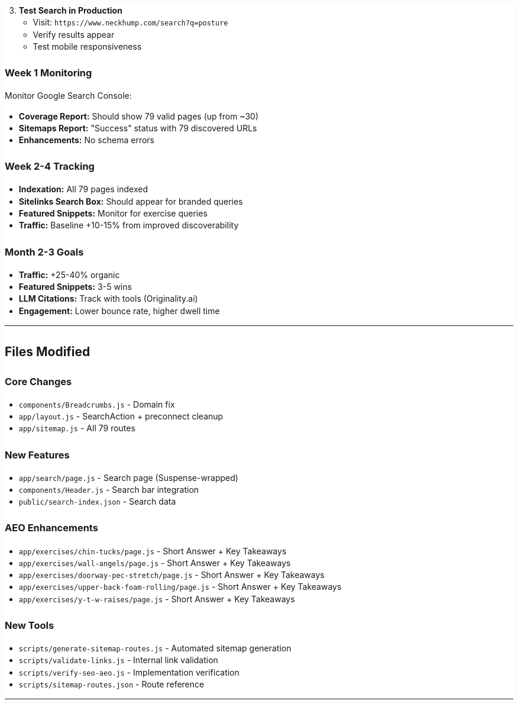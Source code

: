 3. **Test Search in Production**
   - Visit: `https://www.neckhump.com/search?q=posture`
   - Verify results appear
   - Test mobile responsiveness

### Week 1 Monitoring

Monitor Google Search Console:
- **Coverage Report:** Should show 79 valid pages (up from ~30)
- **Sitemaps Report:** "Success" status with 79 discovered URLs
- **Enhancements:** No schema errors

### Week 2-4 Tracking

- **Indexation:** All 79 pages indexed
- **Sitelinks Search Box:** Should appear for branded queries
- **Featured Snippets:** Monitor for exercise queries
- **Traffic:** Baseline +10-15% from improved discoverability

### Month 2-3 Goals

- **Traffic:** +25-40% organic
- **Featured Snippets:** 3-5 wins
- **LLM Citations:** Track with tools (Originality.ai)
- **Engagement:** Lower bounce rate, higher dwell time

---

## Files Modified

### Core Changes
- `components/Breadcrumbs.js` - Domain fix
- `app/layout.js` - SearchAction + preconnect cleanup
- `app/sitemap.js` - All 79 routes

### New Features
- `app/search/page.js` - Search page (Suspense-wrapped)
- `components/Header.js` - Search bar integration
- `public/search-index.json` - Search data

### AEO Enhancements
- `app/exercises/chin-tucks/page.js` - Short Answer + Key Takeaways
- `app/exercises/wall-angels/page.js` - Short Answer + Key Takeaways
- `app/exercises/doorway-pec-stretch/page.js` - Short Answer + Key Takeaways
- `app/exercises/upper-back-foam-rolling/page.js` - Short Answer + Key Takeaways
- `app/exercises/y-t-w-raises/page.js` - Short Answer + Key Takeaways

### New Tools
- `scripts/generate-sitemap-routes.js` - Automated sitemap generation
- `scripts/validate-links.js` - Internal link validation
- `scripts/verify-seo-aeo.js` - Implementation verification
- `scripts/sitemap-routes.json` - Route reference

---